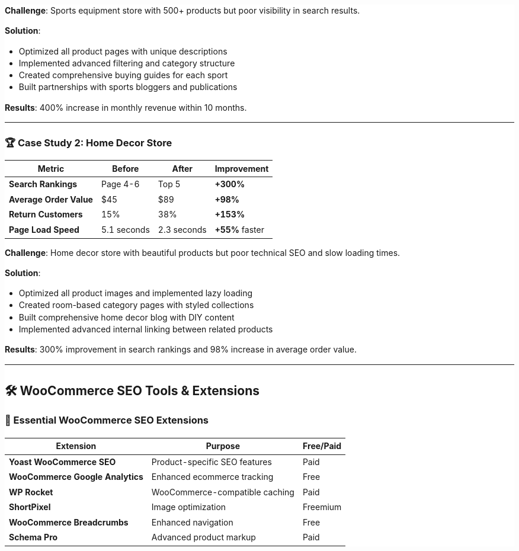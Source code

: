 **Challenge**: Sports equipment store with 500+ products but poor visibility in search results.

**Solution**: 
- Optimized all product pages with unique descriptions
- Implemented advanced filtering and category structure
- Created comprehensive buying guides for each sport
- Built partnerships with sports bloggers and publications

**Results**: 400% increase in monthly revenue within 10 months.

---

### **🏆 Case Study 2: Home Decor Store**

| Metric | Before | After | Improvement |
|--------|---------|-------|-------------|
| **Search Rankings** | Page 4-6 | Top 5 | **+300%** |
| **Average Order Value** | $45 | $89 | **+98%** |
| **Return Customers** | 15% | 38% | **+153%** |
| **Page Load Speed** | 5.1 seconds | 2.3 seconds | **+55%** faster |

**Challenge**: Home decor store with beautiful products but poor technical SEO and slow loading times.

**Solution**:
- Optimized all product images and implemented lazy loading
- Created room-based category pages with styled collections
- Built comprehensive home decor blog with DIY content
- Implemented advanced internal linking between related products

**Results**: 300% improvement in search rankings and 98% increase in average order value.

---

## 🛠️ **WooCommerce SEO Tools & Extensions**

### **🔧 Essential WooCommerce SEO Extensions**

| Extension | Purpose | Free/Paid |
|-----------|---------|-----------|
| **Yoast WooCommerce SEO** | Product-specific SEO features | Paid |
| **WooCommerce Google Analytics** | Enhanced ecommerce tracking | Free |
| **WP Rocket** | WooCommerce-compatible caching | Paid |
| **ShortPixel** | Image optimization | Freemium |
| **WooCommerce Breadcrumbs** | Enhanced navigation | Free |
| **Schema Pro** | Advanced product markup | Paid |
